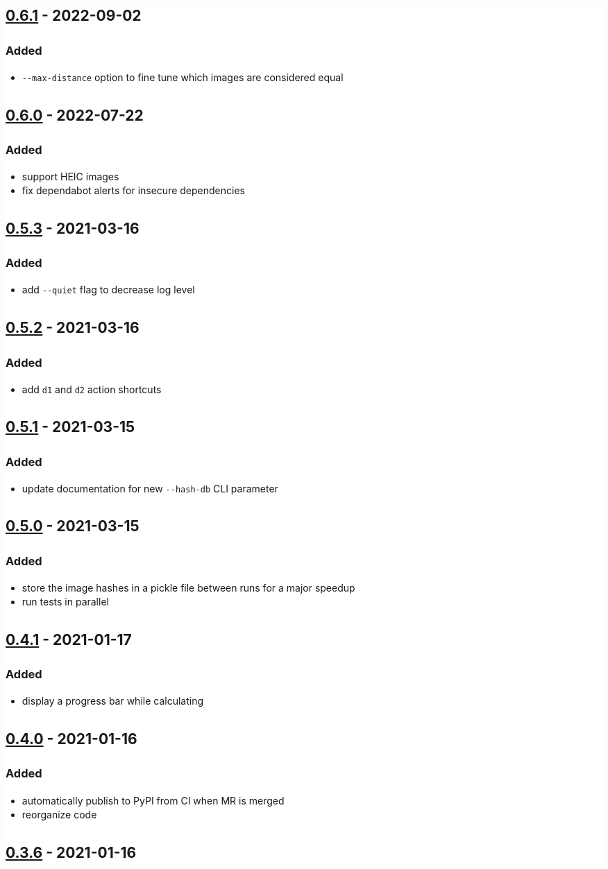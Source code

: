 ## [0.6.1] - 2022-09-02

### Added
- `--max-distance` option to fine tune which images are considered equal

## [0.6.0] - 2022-07-22

### Added 
- support HEIC images
- fix dependabot alerts for insecure dependencies

## [0.5.3] - 2021-03-16

### Added 
- add `--quiet` flag to decrease log level

## [0.5.2] - 2021-03-16

### Added 
- add `d1` and `d2` action shortcuts

## [0.5.1] - 2021-03-15

### Added 
- update documentation for new `--hash-db` CLI parameter

## [0.5.0] - 2021-03-15

### Added 
- store the image hashes in a pickle file between runs for a major speedup
- run tests in parallel

## [0.4.1] - 2021-01-17

### Added
- display a progress bar while calculating

## [0.4.0] - 2021-01-16

### Added 
- automatically publish to PyPI from CI when MR is merged
- reorganize code

## [0.3.6] - 2021-01-16


[0.11.5]: https://gitlab.com/duplicateimages/DuplicateImages/-/compare/0.11.4...0.11.5
[0.11.4]: https://gitlab.com/duplicateimages/DuplicateImages/-/compare/0.11.3...0.11.4
[0.11.3]: https://gitlab.com/duplicateimages/DuplicateImages/-/compare/0.11.2...0.11.3
[0.11.2]: https://gitlab.com/duplicateimages/DuplicateImages/-/compare/0.11.1...0.11.2
[0.11.1]: https://gitlab.com/duplicateimages/DuplicateImages/-/compare/0.11.0...0.11.1
[0.11.0]: https://gitlab.com/duplicateimages/DuplicateImages/-/compare/0.10.9...0.11.0
[0.10.9]: https://gitlab.com/duplicateimages/DuplicateImages/-/compare/0.10.8...0.10.9
[0.10.8]: https://gitlab.com/duplicateimages/DuplicateImages/-/compare/0.10.7...0.10.8
[0.10.7]: https://gitlab.com/duplicateimages/DuplicateImages/-/compare/0.10.6...0.10.7
[0.10.6]: https://gitlab.com/duplicateimages/DuplicateImages/-/compare/0.10.5...0.10.6
[0.10.5]: https://gitlab.com/duplicateimages/DuplicateImages/-/compare/0.10.4...0.10.5
[0.10.4]: https://gitlab.com/duplicateimages/DuplicateImages/-/compare/0.10.3...0.10.4
[0.10.3]: https://gitlab.com/duplicateimages/DuplicateImages/-/compare/0.10.2...0.10.3
[0.10.2]: https://gitlab.com/duplicateimages/DuplicateImages/-/compare/0.10.1...0.10.2
[0.10.1]: https://gitlab.com/duplicateimages/DuplicateImages/-/compare/0.10.0...0.10.1
[0.10.0]: https://gitlab.com/duplicateimages/DuplicateImages/-/compare/0.9.2...0.10.0
[0.9.2]: https://gitlab.com/duplicateimages/DuplicateImages/-/compare/0.9.1...0.9.2
[0.9.1]: https://gitlab.com/duplicateimages/DuplicateImages/-/compare/0.9.0...0.9.1
[0.9.0]: https://gitlab.com/duplicateimages/DuplicateImages/-/compare/0.8.9...0.9.0
[0.8.9]: https://gitlab.com/duplicateimages/DuplicateImages/-/compare/0.8.8...0.8.9
[0.8.8]: https://gitlab.com/duplicateimages/DuplicateImages/-/compare/0.8.7...0.8.8
[0.8.7]: https://gitlab.com/duplicateimages/DuplicateImages/-/compare/0.8.6...0.8.7
[0.8.6]: https://gitlab.com/duplicateimages/DuplicateImages/-/compare/0.8.5...0.8.6
[0.8.5]: https://gitlab.com/duplicateimages/DuplicateImages/-/compare/0.8.4...0.8.5
[0.8.4]: https://gitlab.com/duplicateimages/DuplicateImages/-/compare/0.8.3...0.8.4
[0.8.3]: https://gitlab.com/duplicateimages/DuplicateImages/-/compare/0.8.2...0.8.3
[0.8.2]: https://gitlab.com/duplicateimages/DuplicateImages/-/compare/0.8.1...0.8.2
[0.8.1]: https://gitlab.com/duplicateimages/DuplicateImages/-/compare/0.8.0...0.8.1
[0.8.0]: https://gitlab.com/duplicateimages/DuplicateImages/-/compare/0.7.4...0.8.0
[0.7.4]: https://gitlab.com/duplicateimages/DuplicateImages/-/compare/0.7.3...0.7.4
[0.7.3]: https://gitlab.com/duplicateimages/DuplicateImages/-/compare/0.7.1...0.7.3
[0.7.1]: https://gitlab.com/duplicateimages/DuplicateImages/-/compare/0.6.5...0.7.1
[0.6.5]: https://gitlab.com/duplicateimages/DuplicateImages/-/compare/0.6.4...0.6.5
[0.6.4]: https://gitlab.com/duplicateimages/DuplicateImages/-/compare/0.6.2...0.6.4
[0.6.2]: https://gitlab.com/duplicateimages/DuplicateImages/-/compare/0.6.1...0.6.2
[0.6.1]: https://gitlab.com/duplicateimages/DuplicateImages/-/compare/0.6.0...0.6.1
[0.6.0]: https://gitlab.com/duplicateimages/DuplicateImages/-/compare/0.5.3...0.6.0
[0.5.3]: https://gitlab.com/duplicateimages/DuplicateImages/-/compare/0.5.2...0.5.3
[0.5.2]: https://gitlab.com/duplicateimages/DuplicateImages/-/compare/0.5.1...0.5.2
[0.5.1]: https://gitlab.com/duplicateimages/DuplicateImages/-/compare/0.5.0...0.5.1
[0.5.0]: https://gitlab.com/duplicateimages/DuplicateImages/-/compare/0.4.1...0.5.0
[0.4.1]: https://gitlab.com/duplicateimages/DuplicateImages/-/compare/0.4.0...0.4.1
[0.4.0]: https://gitlab.com/duplicateimages/DuplicateImages/-/compare/0.3.6...0.4.0
[0.3.6]: https://gitlab.com/duplicateimages/DuplicateImages/-/compare/0.3.5...0.3.6
[0.3.5]: https://gitlab.com/duplicateimages/DuplicateImages/-/compare/0.3.4...0.3.6
[0.3.4]: https://gitlab.com/duplicateimages/DuplicateImages/-/compare/0.3.2...0.3.4
[0.3.2]: https://gitlab.com/duplicateimages/DuplicateImages/-/compare/0.3.1...0.3.2
[0.3.1]: https://gitlab.com/duplicateimages/DuplicateImages/-/compare/0.3.0...0.3.1
[0.3.0]: https://gitlab.com/duplicateimages/DuplicateImages/-/compare/0.2.1...0.3.0
[0.2.1]: https://gitlab.com/duplicateimages/DuplicateImages/-/compare/0.2.0...0.2.1
[0.2.0]: https://gitlab.com/duplicateimages/DuplicateImages/-/tags/0.2.0
